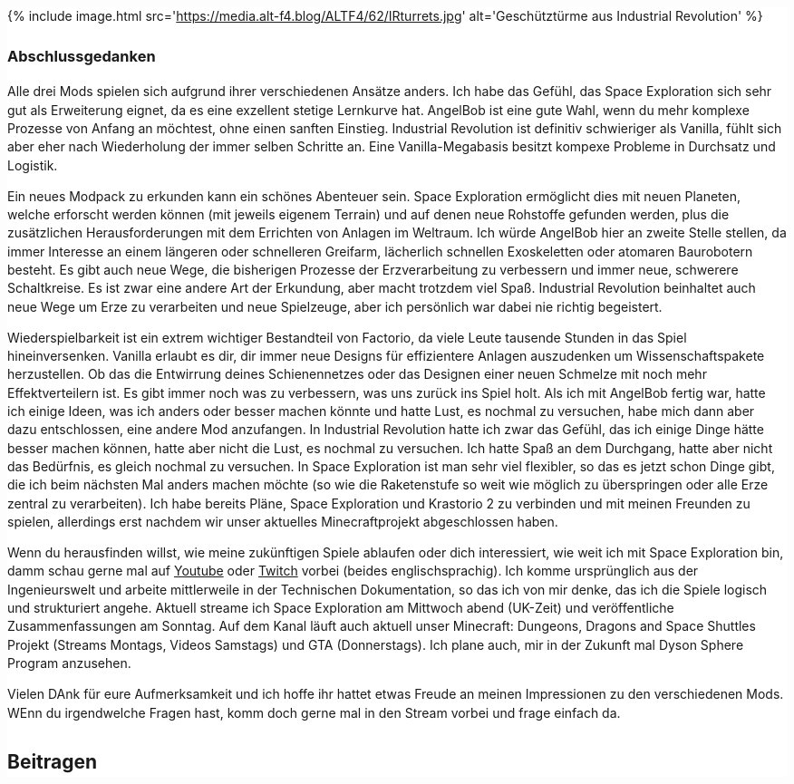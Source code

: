 {% include image.html src='https://media.alt-f4.blog/ALTF4/62/IRturrets.jpg' alt='Geschütztürme aus Industrial Revolution' %}

### Abschlussgedanken

Alle drei Mods spielen sich aufgrund ihrer verschiedenen Ansätze anders. Ich habe das Gefühl, das Space Exploration sich sehr gut als Erweiterung eignet, da es eine exzellent stetige Lernkurve hat. AngelBob ist eine gute Wahl, wenn du mehr komplexe Prozesse von Anfang an möchtest, ohne einen sanften Einstieg. Industrial Revolution ist definitiv schwieriger als Vanilla, fühlt sich aber eher nach Wiederholung der immer selben Schritte an. Eine Vanilla-Megabasis besitzt kompexe Probleme in Durchsatz und Logistik.

Ein neues Modpack zu erkunden kann ein schönes Abenteuer sein. Space Exploration ermöglicht dies mit neuen Planeten, welche erforscht werden können (mit jeweils eigenem Terrain) und auf denen neue Rohstoffe gefunden werden, plus die zusätzlichen Herausforderungen mit dem Errichten von Anlagen im Weltraum. Ich würde AngelBob hier an zweite Stelle stellen, da immer Interesse an einem längeren oder schnelleren Greifarm, lächerlich schnellen Exoskeletten oder atomaren Baurobotern besteht. Es gibt auch neue Wege, die bisherigen Prozesse der Erzverarbeitung zu verbessern und immer neue, schwerere Schaltkreise. Es ist zwar eine andere Art der Erkundung, aber macht trotzdem viel Spaß. Industrial Revolution beinhaltet auch neue Wege um Erze zu verarbeiten und neue Spielzeuge, aber ich persönlich war dabei nie richtig begeistert.

Wiederspielbarkeit ist ein extrem wichtiger Bestandteil von Factorio, da viele Leute tausende Stunden in das Spiel hineinversenken. Vanilla erlaubt es dir, dir immer neue Designs für effizientere Anlagen auszudenken um Wissenschaftspakete herzustellen. Ob das die Entwirrung deines Schienennetzes oder das Designen einer neuen Schmelze mit noch mehr Effektverteilern ist. Es gibt immer noch was zu verbessern, was uns zurück ins Spiel holt. Als ich mit AngelBob fertig war, hatte ich einige Ideen, was ich anders oder besser machen könnte und hatte Lust, es nochmal zu versuchen, habe mich dann aber dazu entschlossen, eine andere Mod anzufangen. In Industrial Revolution hatte ich zwar das Gefühl, das ich einige Dinge hätte besser machen können, hatte aber nicht die Lust, es nochmal zu versuchen. Ich hatte Spaß an dem Durchgang, hatte aber nicht das Bedürfnis, es gleich nochmal zu versuchen. In Space Exploration ist man sehr viel flexibler, so das es jetzt schon Dinge gibt, die ich beim nächsten Mal anders machen möchte (so wie die Raketenstufe so weit wie möglich zu überspringen oder alle Erze zentral zu verarbeiten). Ich habe bereits Pläne, Space Exploration und Krastorio 2 zu verbinden und mit meinen Freunden zu spielen, allerdings erst nachdem wir unser aktuelles Minecraftprojekt abgeschlossen haben.

Wenn du herausfinden willst, wie meine zukünftigen Spiele ablaufen oder dich interessiert, wie weit ich mit Space Exploration bin, damm schau gerne mal auf [Youtube](https://www.youtube.com/c/LaurencePlays) oder [Twitch](https://twitch.tv/laurencestreams) vorbei (beides englischsprachig). Ich komme ursprünglich aus der Ingenieurswelt und arbeite mittlerweile in der Technischen Dokumentation, so das ich von mir denke, das ich die Spiele logisch und strukturiert angehe. Aktuell streame ich Space Exploration am Mittwoch abend (UK-Zeit) und veröffentliche Zusammenfassungen am Sonntag. Auf dem Kanal läuft auch aktuell unser Minecraft: Dungeons, Dragons and Space Shuttles Projekt (Streams Montags, Videos Samstags) und GTA (Donnerstags). Ich plane auch, mir in der Zukunft mal Dyson Sphere Program anzusehen.

Vielen DAnk für eure Aufmerksamkeit und ich hoffe ihr hattet etwas Freude an meinen Impressionen zu den verschiedenen Mods. WEnn du irgendwelche Fragen hast, komm doch gerne mal in den Stream vorbei und frage einfach da.

## Beitragen
